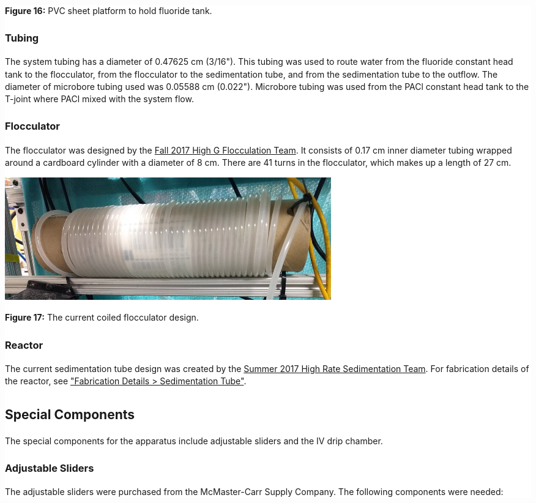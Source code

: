 **Figure 16:** PVC sheet platform to hold fluoride tank.

### Tubing
The system tubing has a diameter of 0.47625 cm (3/16"). This tubing was used to route water from the fluoride constant head tank to the flocculator, from the flocculator to the sedimentation tube, and from the sedimentation tube to the outflow. The diameter of microbore tubing used was 0.05588 cm (0.022"). Microbore tubing was used from the PACl constant head tank to the T-joint where PACl mixed with the system flow.

### Flocculator

The flocculator was designed by the [Fall 2017 High G Flocculation Team](https://confluence.cornell.edu/display/AGUACLARA/High+G+Flocculation?preview=/348605616/350974755/High%20G%20Flocculation%20Final%20Report%20Fall%202017.pdf). It consists of 0.17 cm inner diameter tubing wrapped around a cardboard cylinder with a diameter of 8 cm. There are 41 turns in the flocculator, which makes up a length of 27 cm.


<img src= "https://github.com/AguaClara/Fluoride_Gravity/blob/master/Fall%202018/flocculator.jpg?raw=true" height=200>

**Figure 17:** The current coiled flocculator design.

### Reactor

The current sedimentation tube design was created by the [Summer 2017 High Rate Sedimentation Team](https://confluence.cornell.edu/display/AGUACLARA/High+Rate+Sedimentation). For fabrication details of the reactor, see ["Fabrication Details > Sedimentation Tube"](https://github.com/AguaClara/Fluoride-Auto/blob/master/Fluoride_Summer2018.md#sedimentation-tube).

## Special Components
The special components for the apparatus include adjustable sliders and the IV drip chamber.

### Adjustable Sliders
The adjustable sliders were purchased from the McMaster-Carr Supply Company. The following components were needed:
